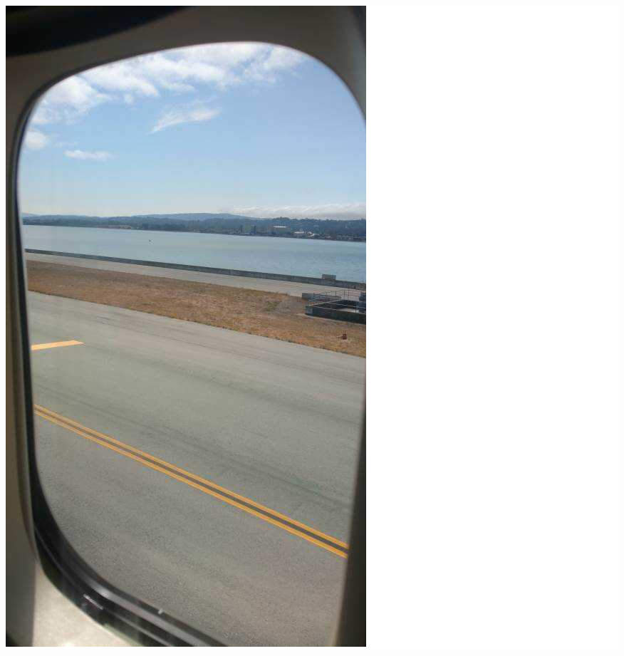 <picture>
  <source srcset="/img/china live (5).webp" type="image/webp">
  <source srcset="/img/china live (5).jpg" type="image/jpeg">
  <img src="/img/china live (5).jpg">
</picture>
<br>
